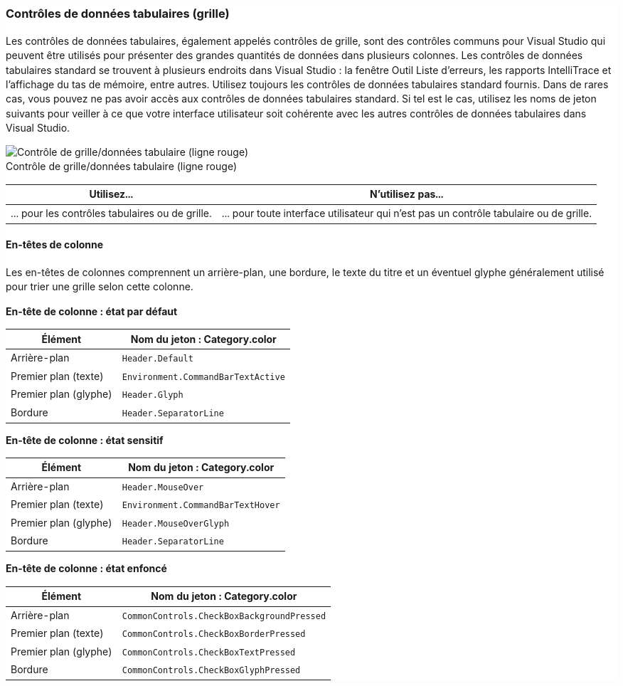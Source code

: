 ### <a name="tabular-data-grid-controls"></a>Contrôles de données tabulaires (grille)
Les contrôles de données tabulaires, également appelés contrôles de grille, sont des contrôles communs pour Visual Studio qui peuvent être utilisés pour présenter des grandes quantités de données dans plusieurs colonnes. Les contrôles de données tabulaires standard se trouvent à plusieurs endroits dans Visual Studio : la fenêtre Outil Liste d’erreurs, les rapports IntelliTrace et l’affichage du tas de mémoire, entre autres. Utilisez toujours les contrôles de données tabulaires standard fournis. Dans de rares cas, vous pouvez ne pas avoir accès aux contrôles de données tabulaires standard. Si tel est le cas, utilisez les noms de jeton suivants pour veiller à ce que votre interface utilisateur soit cohérente avec les autres contrôles de données tabulaires dans Visual Studio.

![Contrôle de grille/données tabulaire (ligne rouge)](../../extensibility/ux-guidelines/media/0303-197_tabulardatagridcontrolredline.png "0303-197_TabularDataGridControlRedline")<br />Contrôle de grille/données tabulaire (ligne rouge)

| Utilisez... | N’utilisez pas... |
| --- | --- |
| ... pour les contrôles tabulaires ou de grille. | ... pour toute interface utilisateur qui n’est pas un contrôle tabulaire ou de grille. |

#### <a name="column-headers"></a>En-têtes de colonne
Les en-têtes de colonnes comprennent un arrière-plan, une bordure, le texte du titre et un éventuel glyphe généralement utilisé pour trier une grille selon cette colonne.

**En-tête de colonne : état par défaut**

| Élément | Nom du jeton : Category.color |
| --- | --- |
| Arrière-plan | `Header.Default` |
| Premier plan (texte) | `Environment.CommandBarTextActive` |
| Premier plan (glyphe) | `Header.Glyph` |
| Bordure | `Header.SeparatorLine` |

**En-tête de colonne : état sensitif**

| Élément | Nom du jeton : Category.color |
| --- | --- |
| Arrière-plan | `Header.MouseOver` |
| Premier plan (texte) | `Environment.CommandBarTextHover` |
| Premier plan (glyphe) | `Header.MouseOverGlyph` |
| Bordure | `Header.SeparatorLine` |

**En-tête de colonne : état enfoncé**

| Élément | Nom du jeton : Category.color |
| --- | --- |
| Arrière-plan | `CommonControls.CheckBoxBackgroundPressed` |
| Premier plan (texte) | `CommonControls.CheckBoxBorderPressed` |
| Premier plan (glyphe) | `CommonControls.CheckBoxTextPressed` |
| Bordure | `CommonControls.CheckBoxGlyphPressed` |

